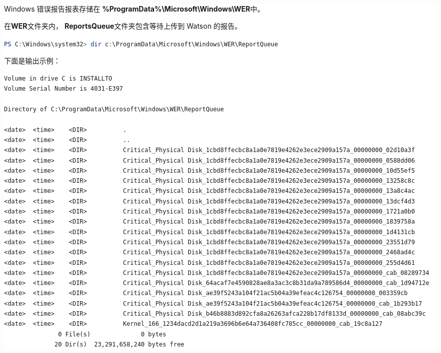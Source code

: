 Windows 错误报告报表存储在 **%ProgramData%\Microsoft\Windows\WER**中。

在**WER**文件夹内， **ReportsQueue**文件夹包含等待上传到 Watson 的报告。

```powershell
PS C:\Windows\system32> dir c:\ProgramData\Microsoft\Windows\WER\ReportQueue
```

下面是输出示例：
```
Volume in drive C is INSTALLTO
Volume Serial Number is 4031-E397

Directory of C:\ProgramData\Microsoft\Windows\WER\ReportQueue

<date>  <time>    <DIR>          .
<date>  <time>    <DIR>          ..
<date>  <time>    <DIR>          Critical_Physical Disk_1cbd8ffecbc8a1a0e7819e4262e3ece2909a157a_00000000_02d10a3f
<date>  <time>    <DIR>          Critical_Physical Disk_1cbd8ffecbc8a1a0e7819e4262e3ece2909a157a_00000000_0588dd06
<date>  <time>    <DIR>          Critical_Physical Disk_1cbd8ffecbc8a1a0e7819e4262e3ece2909a157a_00000000_10d55ef5
<date>  <time>    <DIR>          Critical_Physical Disk_1cbd8ffecbc8a1a0e7819e4262e3ece2909a157a_00000000_13258c8c
<date>  <time>    <DIR>          Critical_Physical Disk_1cbd8ffecbc8a1a0e7819e4262e3ece2909a157a_00000000_13a8c4ac
<date>  <time>    <DIR>          Critical_Physical Disk_1cbd8ffecbc8a1a0e7819e4262e3ece2909a157a_00000000_13dcf4d3
<date>  <time>    <DIR>          Critical_Physical Disk_1cbd8ffecbc8a1a0e7819e4262e3ece2909a157a_00000000_1721a0b0
<date>  <time>    <DIR>          Critical_Physical Disk_1cbd8ffecbc8a1a0e7819e4262e3ece2909a157a_00000000_1839758a
<date>  <time>    <DIR>          Critical_Physical Disk_1cbd8ffecbc8a1a0e7819e4262e3ece2909a157a_00000000_1d4131cb
<date>  <time>    <DIR>          Critical_Physical Disk_1cbd8ffecbc8a1a0e7819e4262e3ece2909a157a_00000000_23551d79
<date>  <time>    <DIR>          Critical_Physical Disk_1cbd8ffecbc8a1a0e7819e4262e3ece2909a157a_00000000_2468ad4c
<date>  <time>    <DIR>          Critical_Physical Disk_1cbd8ffecbc8a1a0e7819e4262e3ece2909a157a_00000000_255d4d61
<date>  <time>    <DIR>          Critical_Physical Disk_1cbd8ffecbc8a1a0e7819e4262e3ece2909a157a_00000000_cab_08289734
<date>  <time>    <DIR>          Critical_Physical Disk_64acaf7e4590828ae8a3ac3c8b31da9a789586d4_00000000_cab_1d94712e
<date>  <time>    <DIR>          Critical_Physical Disk_ae39f5243a104f21ac5b04a39efeac4c126754_00000000_003359cb
<date>  <time>    <DIR>          Critical_Physical Disk_ae39f5243a104f21ac5b04a39efeac4c126754_00000000_cab_1b293b17
<date>  <time>    <DIR>          Critical_Physical Disk_b46b8883d892cfa8a26263afca228b17df8133d_00000000_cab_08abc39c
<date>  <time>    <DIR>          Kernel_166_1234dacd2d1a219a3696b6e64a736408fc785cc_00000000_cab_19c8a127
               0 File(s)              0 bytes
              20 Dir(s)  23,291,658,240 bytes free
```
